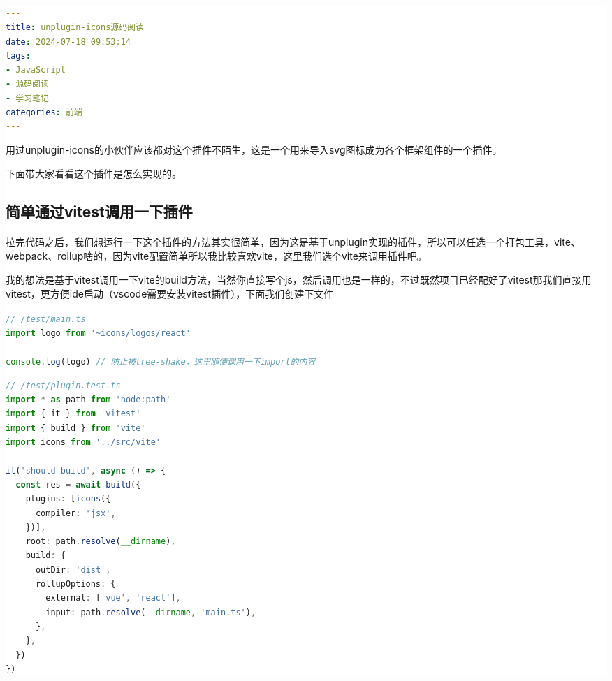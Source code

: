 ```yaml
---
title: unplugin-icons源码阅读
date: 2024-07-18 09:53:14
tags:
- JavaScript
- 源码阅读
- 学习笔记
categories: 前端
---
```


用过unplugin-icons的小伙伴应该都对这个插件不陌生，这是一个用来导入svg图标成为各个框架组件的一个插件。



下面带大家看看这个插件是怎么实现的。

## 简单通过vitest调用一下插件

拉完代码之后，我们想运行一下这个插件的方法其实很简单，因为这是基于unplugin实现的插件，所以可以任选一个打包工具，vite、webpack、rollup啥的，因为vite配置简单所以我比较喜欢vite，这里我们选个vite来调用插件吧。

我的想法是基于vitest调用一下vite的build方法，当然你直接写个js，然后调用也是一样的，不过既然项目已经配好了vitest那我们直接用vitest，更方便ide启动（vscode需要安装vitest插件），下面我们创建下文件


```ts
// /test/main.ts
import logo from '~icons/logos/react'

console.log(logo) // 防止被tree-shake，这里随便调用一下import的内容
```


```ts
// /test/plugin.test.ts
import * as path from 'node:path'
import { it } from 'vitest'
import { build } from 'vite'
import icons from '../src/vite'

it('should build', async () => {
  const res = await build({
    plugins: [icons({
      compiler: 'jsx',
    })],
    root: path.resolve(__dirname),
    build: {
      outDir: 'dist',
      rollupOptions: {
        external: ['vue', 'react'],
        input: path.resolve(__dirname, 'main.ts'),
      },
    },
  })
})
```
